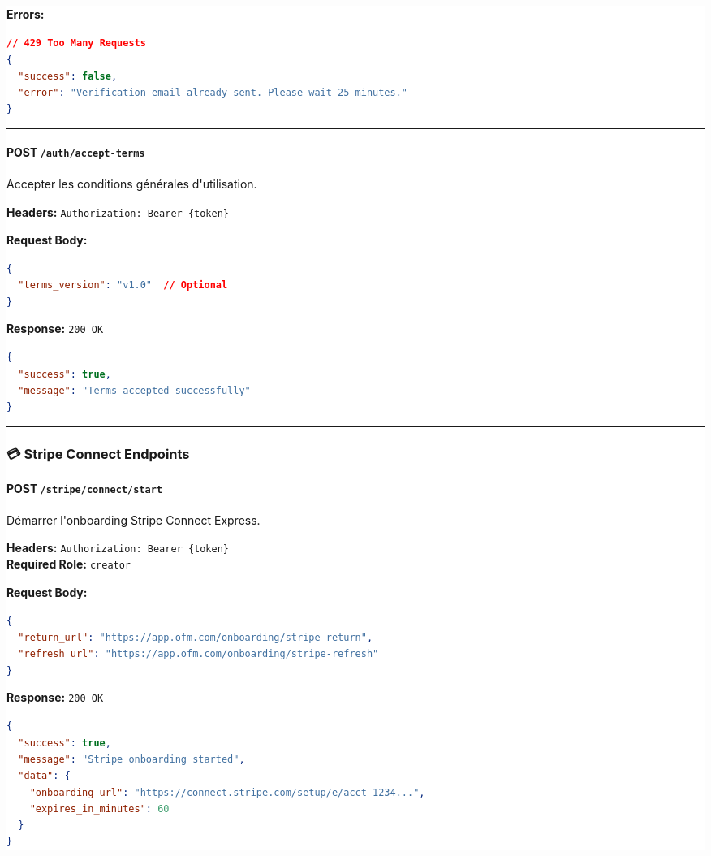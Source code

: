 **Errors:**
```json  
// 429 Too Many Requests
{
  "success": false,
  "error": "Verification email already sent. Please wait 25 minutes."
}
```

---

#### **POST** `/auth/accept-terms`
Accepter les conditions générales d'utilisation.

**Headers:** `Authorization: Bearer {token}`

**Request Body:**
```json
{
  "terms_version": "v1.0"  // Optional
}
```

**Response:** `200 OK`
```json
{
  "success": true,
  "message": "Terms accepted successfully"  
}
```

---

### 💳 **Stripe Connect Endpoints**

#### **POST** `/stripe/connect/start`
Démarrer l'onboarding Stripe Connect Express.

**Headers:** `Authorization: Bearer {token}`  
**Required Role:** `creator`

**Request Body:**
```json
{
  "return_url": "https://app.ofm.com/onboarding/stripe-return",
  "refresh_url": "https://app.ofm.com/onboarding/stripe-refresh"
}
```

**Response:** `200 OK`
```json
{
  "success": true,
  "message": "Stripe onboarding started",
  "data": {
    "onboarding_url": "https://connect.stripe.com/setup/e/acct_1234...",
    "expires_in_minutes": 60
  }
}
```
